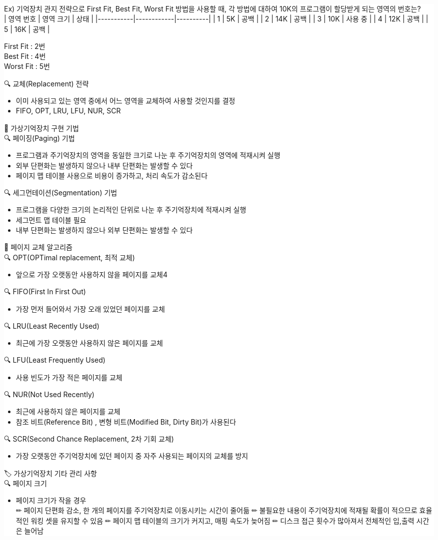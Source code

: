 Ex) 기억장치 관지 전략으로 First Fit, Best Fit, Worst Fit 방법을 사용할 때, 각 방법에 대하여 10K의 프로그램이 할당받게 되는 영역의 번호는?<br>
| 영역 번호 | 영역 크기 | 상태     |
|-----------|------------|----------|
| 1         | 5K         | 공백     |
| 2         | 14K        | 공백     |
| 3         | 10K        | 사용 중  |
| 4         | 12K        | 공백     |
| 5         | 16K        | 공백     |


First Fit : 2번<br>
Best Fit : 4번<br>
Worst Fit : 5번<br>

🔍	교체(Replacement) 전략<br>
-	이미 사용되고 있는 영역 중에서 어느 영역을 교체하여 사용할 것인지를 결정<br>
-	FIFO, OPT, LRU, LFU, NUR, SCR<br>

📝	가상기억장치 구현 기법<br>
🔍	페이징(Paging) 기법<br>
-	프로그램과 주기억장치의 영역을 동일한 크기로 나눈 후 주기억장치의 영역에 적재시켜 실행
-	외부 단편화는 발생하지 않으나 내부 단편화는 발생할 수 있다
-	페이지 맵 테이블 사용으로 비용이 증가하고, 처리 속도가 감소된다

🔍	세그먼테이션(Segmentation) 기법<br>
-	프로그램을 다양한 크기의 논리적인 단위로 나눈 후 주기억장치에 적재시켜 실행
-	세그먼트 맵 테이블 필요
-	내부 단편화는 발생하지 않으나 외부 단편화는 발생할 수 있다

📝	페이지 교체 알고리즘<br>
🔍	OPT(OPTimal replacement, 최적 교체)<br>
-	앞으로 가장 오랫동안 사용하지 않을 페이지를 교체4

🔍	FIFO(First In First Out)<br>
-	가장 먼저 들어와서 가장 오래 있었던 페이지를 교체

🔍	LRU(Least Recently Used)<br>
-	최근에 가장 오랫동안 사용하지 않은 페이지를 교체

🔍	LFU(Least Frequently Used)<br>
-	사용 빈도가 가장 적은 페이지를 교체

🔍	NUR(Not Used Recently)<br>
-	최근에 사용하지 않은 페이지를 교체
-	참조 비트(Reference Bit) , 변형 비트(Modified Bit, Dirty Bit)가 사용된다

🔍	SCR(Second Chance Replacement, 2차 기회 교체)<br>
-	가장 오랫동안 주기억장치에 있던 페이지 중 자주 사용되는 페이지의 교체를 방지


🏷	가상기억장치 기타 관리 사항<br>
🔍	페이지 크기<br>
-	페이지 크기가 작을 경우<br>
✏	페이지 단편화 감소, 한 개의 페이지를 주기억장치로 이동시키는 시간이 줄어듦
✏	불필요한 내용이 주기억장치에 적재될 확률이 적으므로 효율적인 워킹 셋을 유지할 수 있음
✏	페이지 맵 테이블의 크기가 커지고, 매핑 속도가 늦어짐
✏	디스크 접근 횟수가 많아져서 전체적인 입,출력 시간은 늘어남
